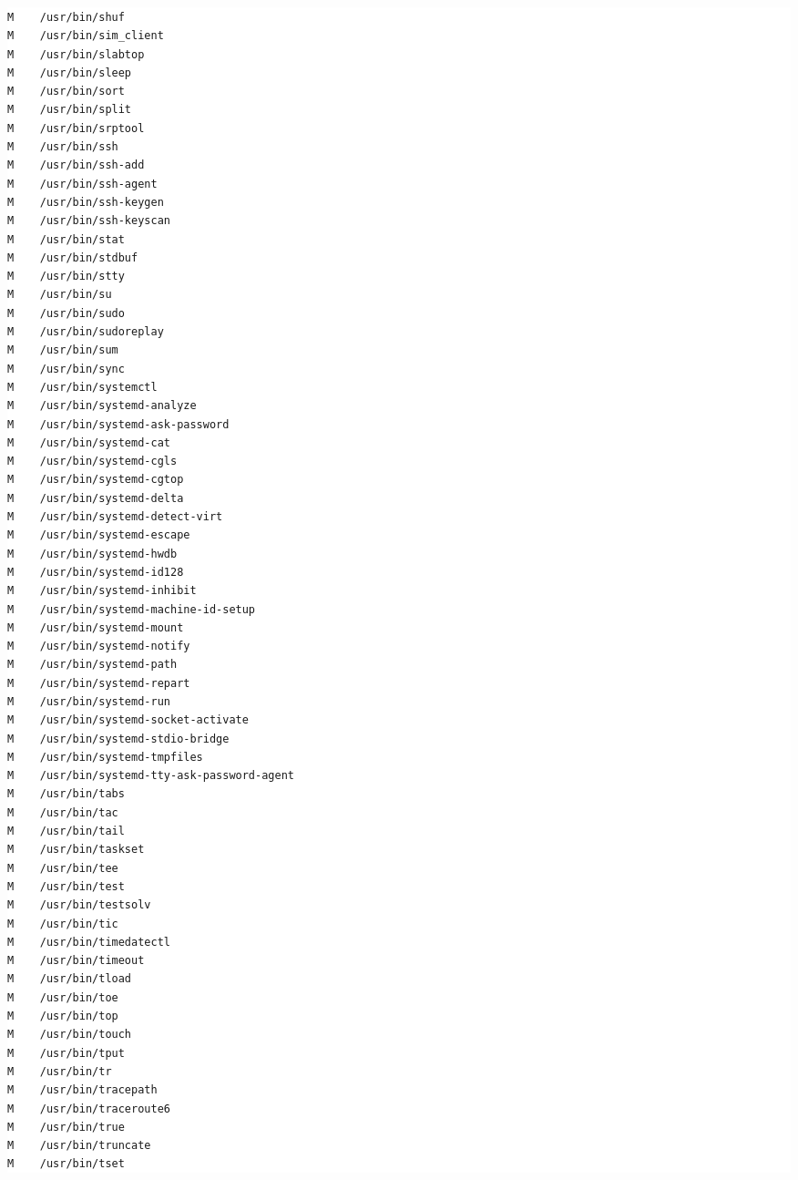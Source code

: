 ```console
M    /usr/bin/shuf
M    /usr/bin/sim_client
M    /usr/bin/slabtop
M    /usr/bin/sleep
M    /usr/bin/sort
M    /usr/bin/split
M    /usr/bin/srptool
M    /usr/bin/ssh
M    /usr/bin/ssh-add
M    /usr/bin/ssh-agent
M    /usr/bin/ssh-keygen
M    /usr/bin/ssh-keyscan
M    /usr/bin/stat
M    /usr/bin/stdbuf
M    /usr/bin/stty
M    /usr/bin/su
M    /usr/bin/sudo
M    /usr/bin/sudoreplay
M    /usr/bin/sum
M    /usr/bin/sync
M    /usr/bin/systemctl
M    /usr/bin/systemd-analyze
M    /usr/bin/systemd-ask-password
M    /usr/bin/systemd-cat
M    /usr/bin/systemd-cgls
M    /usr/bin/systemd-cgtop
M    /usr/bin/systemd-delta
M    /usr/bin/systemd-detect-virt
M    /usr/bin/systemd-escape
M    /usr/bin/systemd-hwdb
M    /usr/bin/systemd-id128
M    /usr/bin/systemd-inhibit
M    /usr/bin/systemd-machine-id-setup
M    /usr/bin/systemd-mount
M    /usr/bin/systemd-notify
M    /usr/bin/systemd-path
M    /usr/bin/systemd-repart
M    /usr/bin/systemd-run
M    /usr/bin/systemd-socket-activate
M    /usr/bin/systemd-stdio-bridge
M    /usr/bin/systemd-tmpfiles
M    /usr/bin/systemd-tty-ask-password-agent
M    /usr/bin/tabs
M    /usr/bin/tac
M    /usr/bin/tail
M    /usr/bin/taskset
M    /usr/bin/tee
M    /usr/bin/test
M    /usr/bin/testsolv
M    /usr/bin/tic
M    /usr/bin/timedatectl
M    /usr/bin/timeout
M    /usr/bin/tload
M    /usr/bin/toe
M    /usr/bin/top
M    /usr/bin/touch
M    /usr/bin/tput
M    /usr/bin/tr
M    /usr/bin/tracepath
M    /usr/bin/traceroute6
M    /usr/bin/true
M    /usr/bin/truncate
M    /usr/bin/tset
```